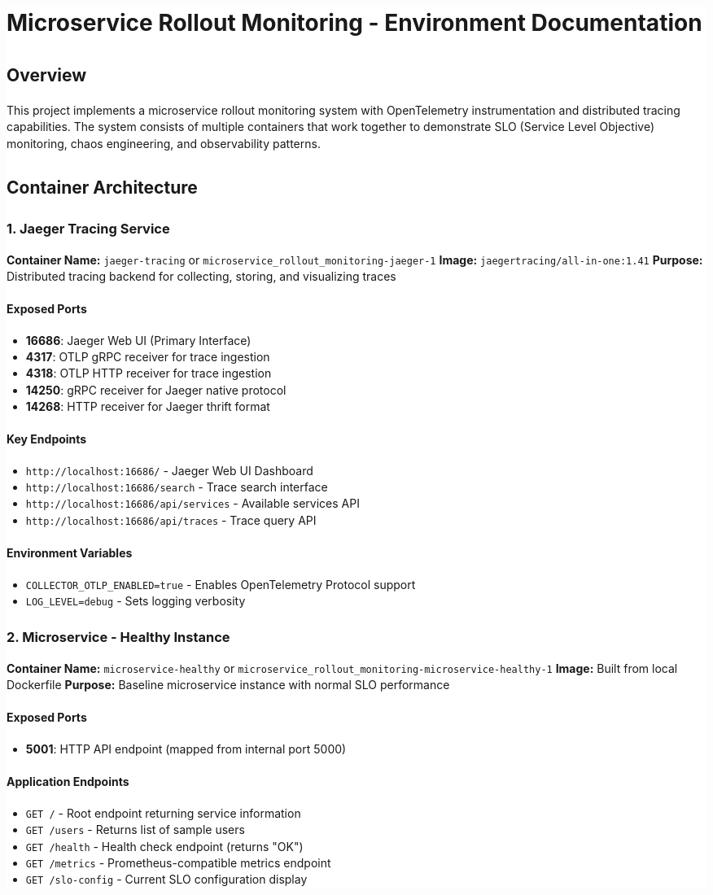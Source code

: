 # Microservice Rollout Monitoring - Environment Documentation

## Overview

This project implements a microservice rollout monitoring system with OpenTelemetry instrumentation and distributed tracing capabilities. The system consists of multiple containers that work together to demonstrate SLO (Service Level Objective) monitoring, chaos engineering, and observability patterns.

## Container Architecture

### 1. Jaeger Tracing Service

**Container Name:** `jaeger-tracing` or `microservice_rollout_monitoring-jaeger-1`
**Image:** `jaegertracing/all-in-one:1.41`
**Purpose:** Distributed tracing backend for collecting, storing, and visualizing traces

#### Exposed Ports
- **16686**: Jaeger Web UI (Primary Interface)
- **4317**: OTLP gRPC receiver for trace ingestion
- **4318**: OTLP HTTP receiver for trace ingestion
- **14250**: gRPC receiver for Jaeger native protocol
- **14268**: HTTP receiver for Jaeger thrift format

#### Key Endpoints
- `http://localhost:16686/` - Jaeger Web UI Dashboard
- `http://localhost:16686/search` - Trace search interface
- `http://localhost:16686/api/services` - Available services API
- `http://localhost:16686/api/traces` - Trace query API

#### Environment Variables
- `COLLECTOR_OTLP_ENABLED=true` - Enables OpenTelemetry Protocol support
- `LOG_LEVEL=debug` - Sets logging verbosity

### 2. Microservice - Healthy Instance

**Container Name:** `microservice-healthy` or `microservice_rollout_monitoring-microservice-healthy-1`
**Image:** Built from local Dockerfile
**Purpose:** Baseline microservice instance with normal SLO performance

#### Exposed Ports
- **5001**: HTTP API endpoint (mapped from internal port 5000)

#### Application Endpoints
- `GET /` - Root endpoint returning service information
- `GET /users` - Returns list of sample users
- `GET /health` - Health check endpoint (returns "OK")
- `GET /metrics` - Prometheus-compatible metrics endpoint
- `GET /slo-config` - Current SLO configuration display
